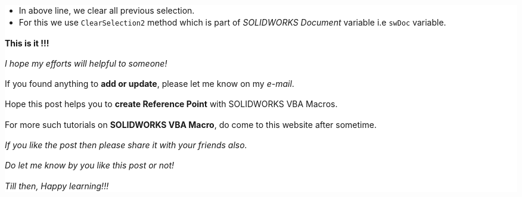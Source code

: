 * In above line, we clear all previous selection.
* For this we use `ClearSelection2` method which is part of *SOLIDWORKS Document* variable i.e `swDoc` variable.


**This is it !!!**

*I hope my efforts will helpful to someone!*

If you found anything to **add or update**, please let me know on my *e-mail*.

Hope this post helps you to **create Reference Point** with SOLIDWORKS VBA Macros.

For more such tutorials on **SOLIDWORKS VBA Macro**, do come to this website after sometime.

*If you like the post then please share it with your friends also.*

*Do let me know by you like this post or not!*

*Till then, Happy learning!!!*
